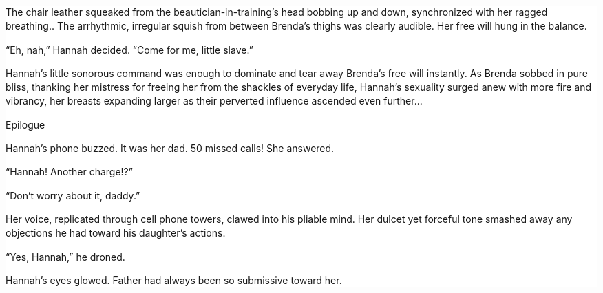 


The chair leather squeaked from the beautician-in-training’s head bobbing up and down, synchronized with her ragged breathing.. The arrhythmic, irregular squish from between Brenda’s thighs was clearly audible. Her free will hung in the balance.





“Eh, nah,” Hannah decided. “Come for me, little slave.”





Hannah’s little sonorous command was enough to dominate and tear away Brenda’s free will instantly. As Brenda sobbed in pure bliss, thanking her mistress for freeing her from the shackles of everyday life, Hannah’s sexuality surged anew with more fire and vibrancy, her breasts expanding larger as their perverted influence ascended even further...

Epilogue

Hannah’s phone buzzed. It was her dad. 50 missed calls! She answered.





“Hannah! Another charge!?”





“Don’t worry about it, daddy.”





Her voice, replicated through cell phone towers, clawed into his pliable mind. Her dulcet yet forceful tone smashed away any objections he had toward his daughter’s actions.





“Yes, Hannah,” he droned.





Hannah’s eyes glowed. Father had always been so submissive toward her.
